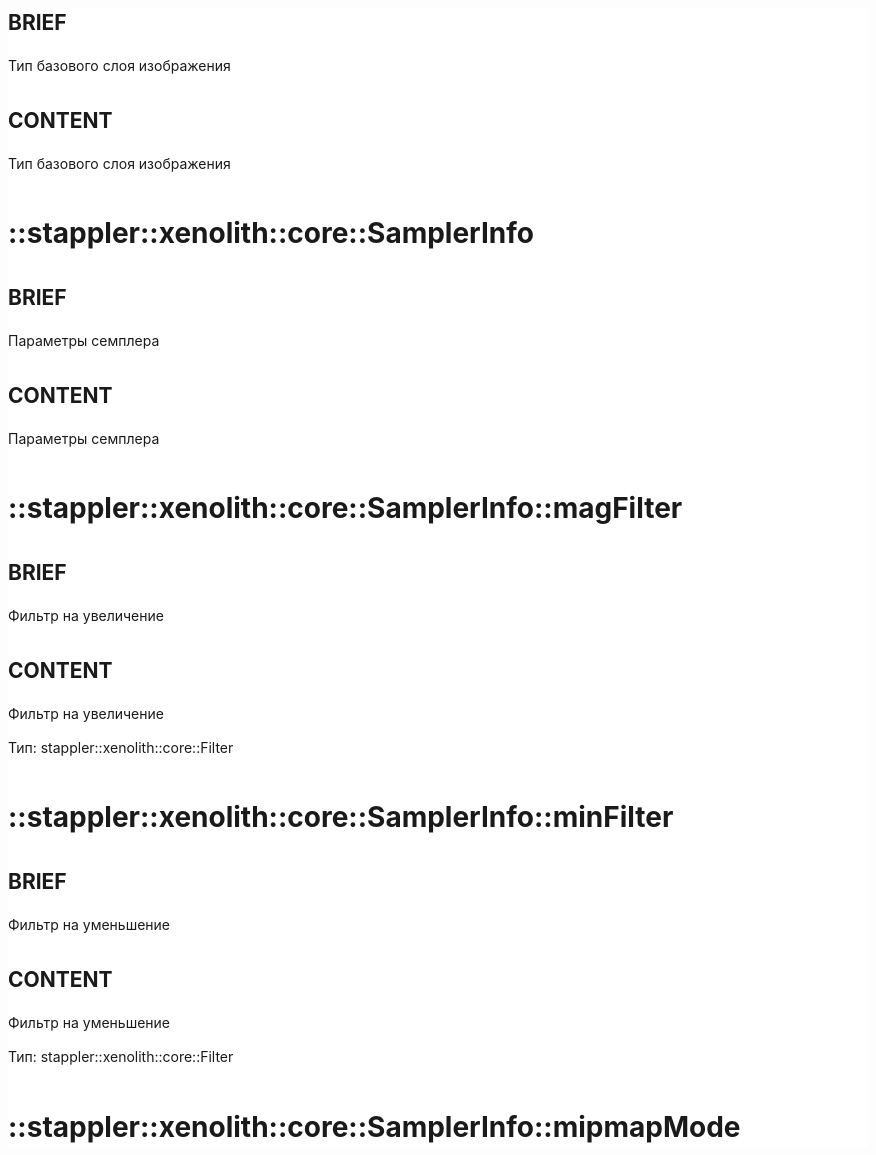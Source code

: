 ## BRIEF

Тип базового слоя изображения

## CONTENT

Тип базового слоя изображения

# ::stappler::xenolith::core::SamplerInfo

## BRIEF

Параметры семплера

## CONTENT

Параметры семплера


# ::stappler::xenolith::core::SamplerInfo::magFilter

## BRIEF

Фильтр на увеличение

## CONTENT

Фильтр на увеличение

Тип: stappler::xenolith::core::Filter


# ::stappler::xenolith::core::SamplerInfo::minFilter

## BRIEF

Фильтр на уменьшение

## CONTENT

Фильтр на уменьшение

Тип: stappler::xenolith::core::Filter


# ::stappler::xenolith::core::SamplerInfo::mipmapMode
